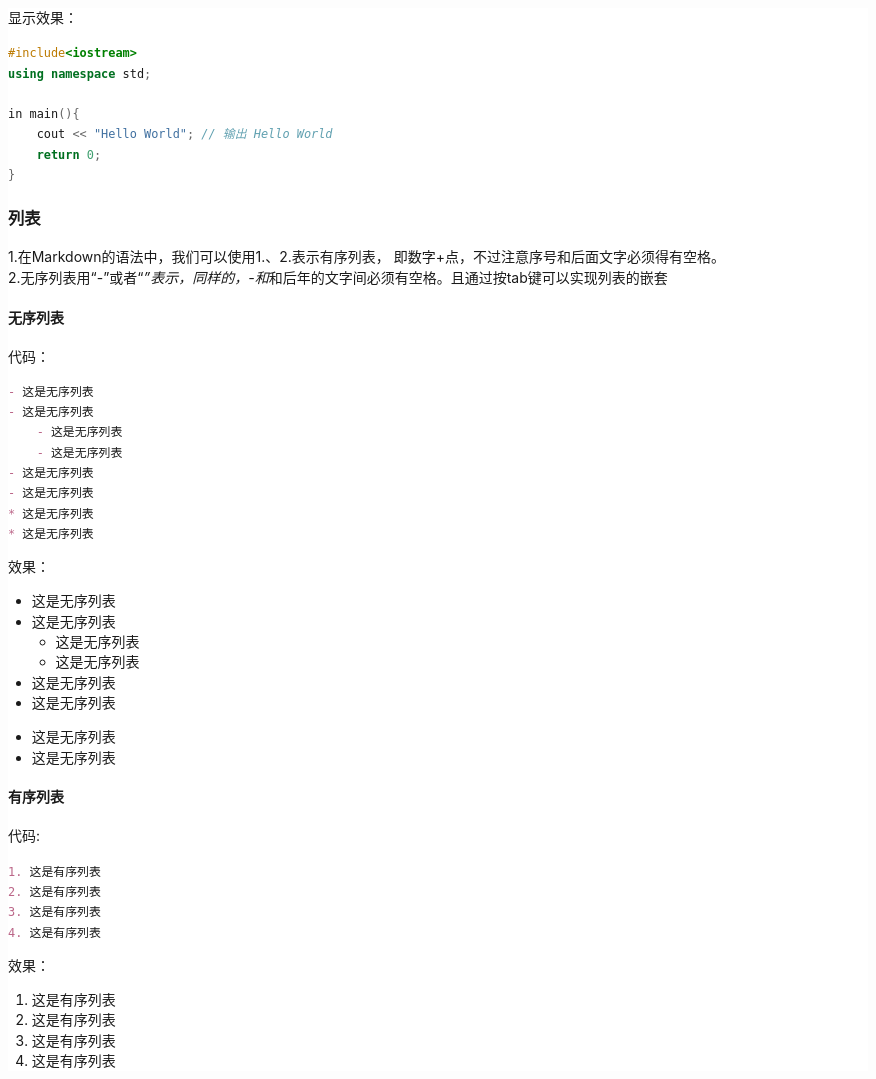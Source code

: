显示效果：
```cpp
#include<iostream>
using namespace std;

in main(){
    cout << "Hello World"; // 输出 Hello World
    return 0;
}
```


### 列表

1.在Markdown的语法中，我们可以使用1.、2.表示有序列表，
即数字+点，不过注意序号和后面文字必须得有空格。  
2.无序列表用“-”或者“*”表示，同样的，-和*和后年的文字间必须有空格。且通过按tab键可以实现列表的嵌套

#### 无序列表

代码：
```md
- 这是无序列表
- 这是无序列表
    - 这是无序列表
    - 这是无序列表
- 这是无序列表
- 这是无序列表
* 这是无序列表
* 这是无序列表
```
效果：
- 这是无序列表
- 这是无序列表
    - 这是无序列表
    - 这是无序列表
- 这是无序列表
- 这是无序列表
* 这是无序列表
* 这是无序列表

#### 有序列表
代码:
```md
1. 这是有序列表
2. 这是有序列表
3. 这是有序列表
4. 这是有序列表
```
效果：
1. 这是有序列表
2. 这是有序列表
3. 这是有序列表
4. 这是有序列表
